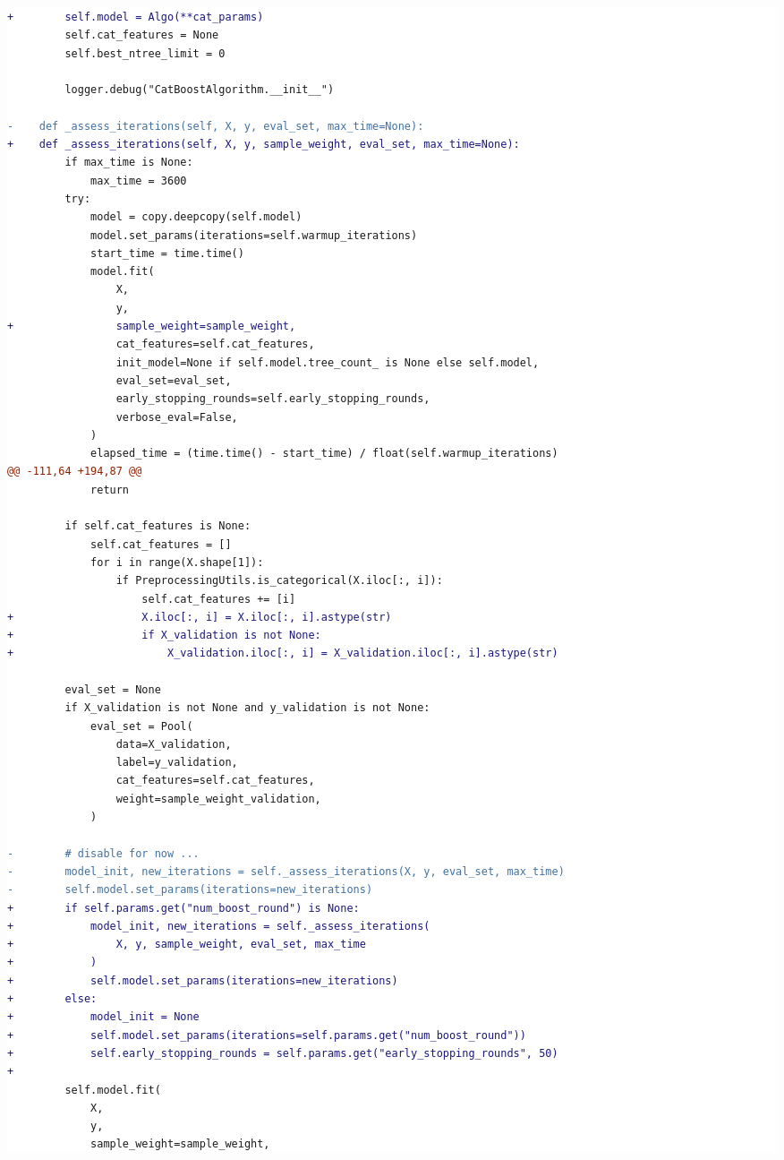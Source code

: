 ```diff
+        self.model = Algo(**cat_params)
         self.cat_features = None
         self.best_ntree_limit = 0
 
         logger.debug("CatBoostAlgorithm.__init__")
 
-    def _assess_iterations(self, X, y, eval_set, max_time=None):
+    def _assess_iterations(self, X, y, sample_weight, eval_set, max_time=None):
         if max_time is None:
             max_time = 3600
         try:
             model = copy.deepcopy(self.model)
             model.set_params(iterations=self.warmup_iterations)
             start_time = time.time()
             model.fit(
                 X,
                 y,
+                sample_weight=sample_weight,
                 cat_features=self.cat_features,
                 init_model=None if self.model.tree_count_ is None else self.model,
                 eval_set=eval_set,
                 early_stopping_rounds=self.early_stopping_rounds,
                 verbose_eval=False,
             )
             elapsed_time = (time.time() - start_time) / float(self.warmup_iterations)
@@ -111,64 +194,87 @@
             return
 
         if self.cat_features is None:
             self.cat_features = []
             for i in range(X.shape[1]):
                 if PreprocessingUtils.is_categorical(X.iloc[:, i]):
                     self.cat_features += [i]
+                    X.iloc[:, i] = X.iloc[:, i].astype(str)
+                    if X_validation is not None:
+                        X_validation.iloc[:, i] = X_validation.iloc[:, i].astype(str)
 
         eval_set = None
         if X_validation is not None and y_validation is not None:
             eval_set = Pool(
                 data=X_validation,
                 label=y_validation,
                 cat_features=self.cat_features,
                 weight=sample_weight_validation,
             )
 
-        # disable for now ...
-        model_init, new_iterations = self._assess_iterations(X, y, eval_set, max_time)
-        self.model.set_params(iterations=new_iterations)
+        if self.params.get("num_boost_round") is None:
+            model_init, new_iterations = self._assess_iterations(
+                X, y, sample_weight, eval_set, max_time
+            )
+            self.model.set_params(iterations=new_iterations)
+        else:
+            model_init = None
+            self.model.set_params(iterations=self.params.get("num_boost_round"))
+            self.early_stopping_rounds = self.params.get("early_stopping_rounds", 50)
+
         self.model.fit(
             X,
             y,
             sample_weight=sample_weight,
```